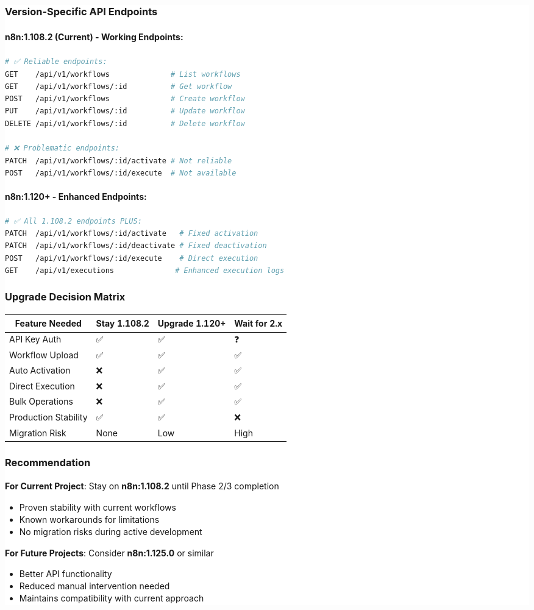 ### Version-Specific API Endpoints

#### **n8n:1.108.2 (Current) - Working Endpoints:**
```bash
# ✅ Reliable endpoints:
GET    /api/v1/workflows              # List workflows
GET    /api/v1/workflows/:id          # Get workflow
POST   /api/v1/workflows              # Create workflow
PUT    /api/v1/workflows/:id          # Update workflow
DELETE /api/v1/workflows/:id          # Delete workflow

# ❌ Problematic endpoints:
PATCH  /api/v1/workflows/:id/activate # Not reliable
POST   /api/v1/workflows/:id/execute  # Not available
```

#### **n8n:1.120+ - Enhanced Endpoints:**
```bash
# ✅ All 1.108.2 endpoints PLUS:
PATCH  /api/v1/workflows/:id/activate   # Fixed activation
PATCH  /api/v1/workflows/:id/deactivate # Fixed deactivation
POST   /api/v1/workflows/:id/execute    # Direct execution
GET    /api/v1/executions              # Enhanced execution logs
```

### Upgrade Decision Matrix

| Feature Needed | Stay 1.108.2 | Upgrade 1.120+ | Wait for 2.x |
|----------------|---------------|----------------|---------------|
| API Key Auth | ✅ | ✅ | ❓ |
| Workflow Upload | ✅ | ✅ | ✅ |
| Auto Activation | ❌ | ✅ | ✅ |
| Direct Execution | ❌ | ✅ | ✅ |
| Bulk Operations | ❌ | ✅ | ✅ |
| Production Stability | ✅ | ✅ | ❌ |
| Migration Risk | None | Low | High |

### Recommendation

**For Current Project**: Stay on **n8n:1.108.2** until Phase 2/3 completion
- Proven stability with current workflows
- Known workarounds for limitations
- No migration risks during active development

**For Future Projects**: Consider **n8n:1.125.0** or similar
- Better API functionality
- Reduced manual intervention needed
- Maintains compatibility with current approach
